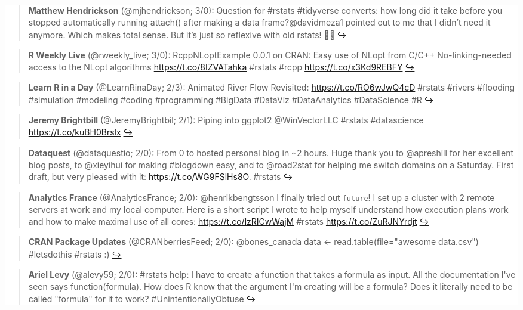 


> **Matthew Hendrickson** (@mjhendrickson; 3/0): Question for #rstats #tidyverse converts: how long did it take before you stopped automatically running attach() after making a data frame?@davidmeza1 pointed out to me that I didn’t need it anymore. Which makes total sense. But it’s just so reflexive with old rstats! 🤦‍♀️  [&#8618;](https://twitter.com/dataandme/status/1051138266731286528)




> **R Weekly Live** (@rweekly_live; 3/0): RcppNLoptExample 0.0.1 on CRAN:  Easy use of NLopt from C/C++
No-linking-needed access to the NLopt algorithms 
https://t.co/8IZVATahka
#rstats #rcpp https://t.co/x3Kd9REBFY  [&#8618;](https://twitter.com/dataandme/status/1051121933943746562)




> **Learn R in a Day** (@LearnRinaDay; 2/3): Animated River Flow Revisited: https://t.co/RO6wJwQ4cD
#rstats #rivers #flooding #simulation #modeling #coding #programming #BigData #DataViz #DataAnalytics #DataScience #R  [&#8618;](https://twitter.com/dataandme/status/1051209867187359744)




> **Jeremy Brightbill** (@JeremyBrightbil; 2/1): Piping into ggplot2 @WinVectorLLC #rstats #datascience https://t.co/kuBH0Brslx  [&#8618;](https://twitter.com/dataandme/status/1051181055539994624)




> **Dataquest** (@dataquestio; 2/0): From 0 to hosted personal blog in ~2 hours. Huge thank you to @apreshill for her excellent blog posts, to @xieyihui for making #blogdown easy, and to @road2stat for helping me switch domains on a Saturday. First draft, but very pleased with it: https://t.co/WG9FSlHs8O. #rstats  [&#8618;](https://twitter.com/dataandme/status/1051209702577721344)




> **Analytics France** (@AnalyticsFrance; 2/0): @henrikbengtsson I finally tried out `future`! I set up a cluster with 2 remote servers at work and my local computer. Here is a short script I wrote to help myself understand how execution plans work and how to make maximal use of all cores: https://t.co/lzRICwWajM #rstats https://t.co/ZuRJNYrdjt  [&#8618;](https://twitter.com/dataandme/status/1051162170334031873)




> **CRAN Package Updates** (@CRANberriesFeed; 2/0): @bones_canada data &lt;- read.table(file="awesome data.csv")
#letsdothis #rstats  :)  [&#8618;](https://twitter.com/dataandme/status/1051150217490313216)




> **Ariel Levy** (@alevy59; 2/0): #rstats help:
I have to create a function that takes a formula as input. All the documentation I've seen says function(formula). How does R know that the argument I'm creating will be a formula? Does it literally need to be called "formula" for it to work? 
#UnintentionallyObtuse  [&#8618;](https://twitter.com/dataandme/status/1051140008609021953)


